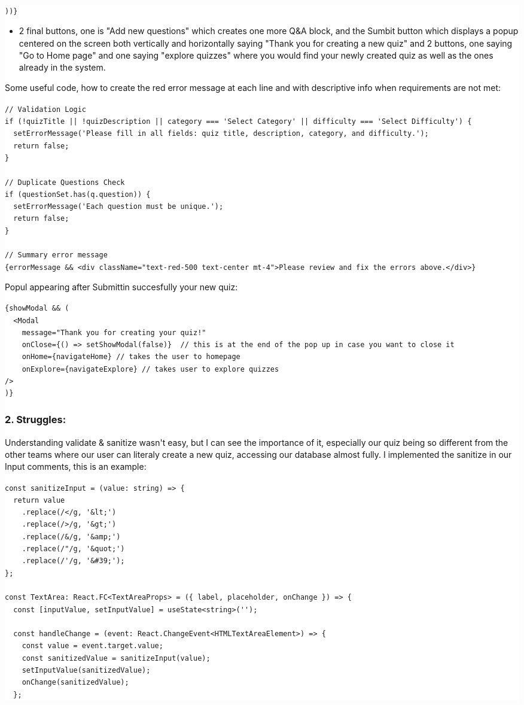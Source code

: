 ```tsx
))}
```
- 2 final buttons, one is "Add new questions" which creates one more Q&A block, and the Sumbit button which displays a popup centered on the screen both vertically and horizontally saying "Thank you for creating a new quiz" and 2 buttons, one saying "Go to Home page" and one saying "explore quizzes" where you would find your newly created quiz as well as the ones already in the system.

Some useful code, how to create the red error message at each line and with descriptive info when requirements are not met:
```tsx
// Validation Logic
if (!quizTitle || !quizDescription || category === 'Select Category' || difficulty === 'Select Difficulty') {
  setErrorMessage('Please fill in all fields: quiz title, description, category, and difficulty.');
  return false;
}

// Duplicate Questions Check
if (questionSet.has(q.question)) {
  setErrorMessage('Each question must be unique.');
  return false;
}

// Summary error message
{errorMessage && <div className="text-red-500 text-center mt-4">Please review and fix the errors above.</div>}
```

Popul appearing after Submittin succesfully your new quiz:
```tsx
{showModal && (
  <Modal
    message="Thank you for creating your quiz!"
    onClose={() => setShowModal(false)}  // this is at the end of the pop up in case you want to close it
    onHome={navigateHome} // takes the user to homepage
    onExplore={navigateExplore} // takes user to explore quizzes
/>
)}
```

 ### 2. Struggles:
Understanding validate & sanitize wasn't easy, but I can see the importance of it, especially our quiz being so different from the other teams where our user can literaly create a new quiz, accessing our database almost fully. I implemented the sanitize in our Input comments, this is an example:
```tsx
const sanitizeInput = (value: string) => {
  return value
    .replace(/</g, '&lt;')
    .replace(/>/g, '&gt;')
    .replace(/&/g, '&amp;')
    .replace(/"/g, '&quot;')
    .replace(/'/g, '&#39;');
};

const TextArea: React.FC<TextAreaProps> = ({ label, placeholder, onChange }) => {
  const [inputValue, setInputValue] = useState<string>('');

  const handleChange = (event: React.ChangeEvent<HTMLTextAreaElement>) => {
    const value = event.target.value;
    const sanitizedValue = sanitizeInput(value);
    setInputValue(sanitizedValue);
    onChange(sanitizedValue);
  };
```